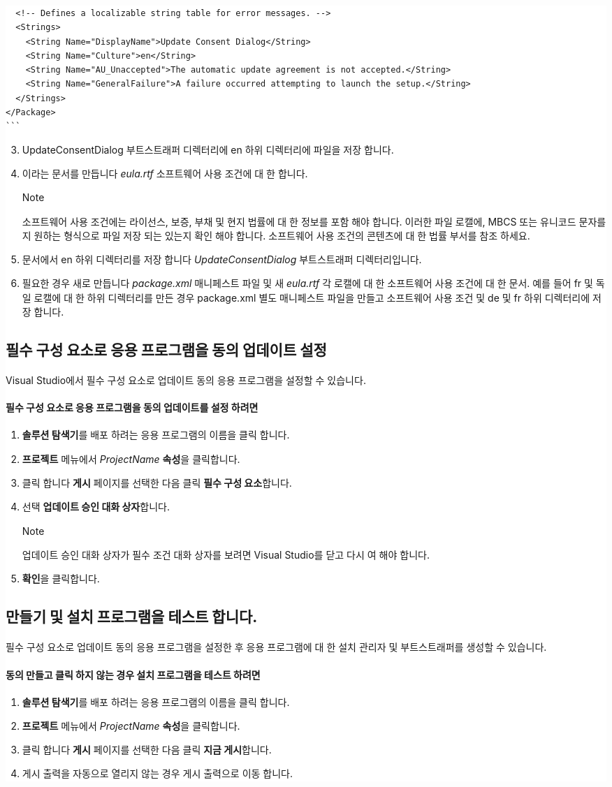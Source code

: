       <!-- Defines a localizable string table for error messages. -->  
      <Strings>  
        <String Name="DisplayName">Update Consent Dialog</String>  
        <String Name="Culture">en</String>  
        <String Name="AU_Unaccepted">The automatic update agreement is not accepted.</String>  
        <String Name="GeneralFailure">A failure occurred attempting to launch the setup.</String>  
      </Strings>  
    </Package>  
    ```  
  
3.  UpdateConsentDialog 부트스트래퍼 디렉터리에 en 하위 디렉터리에 파일을 저장 합니다.  
  
4.  이라는 문서를 만듭니다 *eula.rtf* 소프트웨어 사용 조건에 대 한 합니다.  
  
    > [!NOTE]
    >  소프트웨어 사용 조건에는 라이선스, 보증, 부채 및 현지 법률에 대 한 정보를 포함 해야 합니다. 이러한 파일 로캘에, MBCS 또는 유니코드 문자를 지 원하는 형식으로 파일 저장 되는 있는지 확인 해야 합니다. 소프트웨어 사용 조건의 콘텐츠에 대 한 법률 부서를 참조 하세요.  
  
5.  문서에서 en 하위 디렉터리를 저장 합니다 *UpdateConsentDialog* 부트스트래퍼 디렉터리입니다.  
  
6.  필요한 경우 새로 만듭니다 *package.xml* 매니페스트 파일 및 새 *eula.rtf* 각 로캘에 대 한 소프트웨어 사용 조건에 대 한 문서. 예를 들어 fr 및 독일 로캘에 대 한 하위 디렉터리를 만든 경우 package.xml 별도 매니페스트 파일을 만들고 소프트웨어 사용 조건 및 de 및 fr 하위 디렉터리에 저장 합니다.  
  
## <a name="set-the-update-consent-application-as-a-prerequisite"></a>필수 구성 요소로 응용 프로그램을 동의 업데이트 설정  
 Visual Studio에서 필수 구성 요소로 업데이트 동의 응용 프로그램을 설정할 수 있습니다.  
  
#### <a name="to-set-the-update-consent-application-as-a-prerequisite"></a>필수 구성 요소로 응용 프로그램을 동의 업데이트를 설정 하려면  
  
1.  **솔루션 탐색기**를 배포 하려는 응용 프로그램의 이름을 클릭 합니다.  
  
2.  **프로젝트** 메뉴에서 *ProjectName* **속성**을 클릭합니다.  
  
3.  클릭 합니다 **게시** 페이지를 선택한 다음 클릭 **필수 구성 요소**합니다.  
  
4.  선택 **업데이트 승인 대화 상자**합니다.  
  
    > [!NOTE]
    >  업데이트 승인 대화 상자가 필수 조건 대화 상자를 보려면 Visual Studio를 닫고 다시 여 해야 합니다.  
  
5.  **확인**을 클릭합니다.  
  
## <a name="create-and-test-the-setup-program"></a>만들기 및 설치 프로그램을 테스트 합니다.  
 필수 구성 요소로 업데이트 동의 응용 프로그램을 설정한 후 응용 프로그램에 대 한 설치 관리자 및 부트스트래퍼를 생성할 수 있습니다.  
  
#### <a name="to-create-and-test-the-setup-program-by-not-clicking-i-agree"></a>동의 만들고 클릭 하지 않는 경우 설치 프로그램을 테스트 하려면  
  
1.  **솔루션 탐색기**를 배포 하려는 응용 프로그램의 이름을 클릭 합니다.  
  
2.  **프로젝트** 메뉴에서 *ProjectName* **속성**을 클릭합니다.  
  
3.  클릭 합니다 **게시** 페이지를 선택한 다음 클릭 **지금 게시**합니다.  
  
4.  게시 출력을 자동으로 열리지 않는 경우 게시 출력으로 이동 합니다.  
  